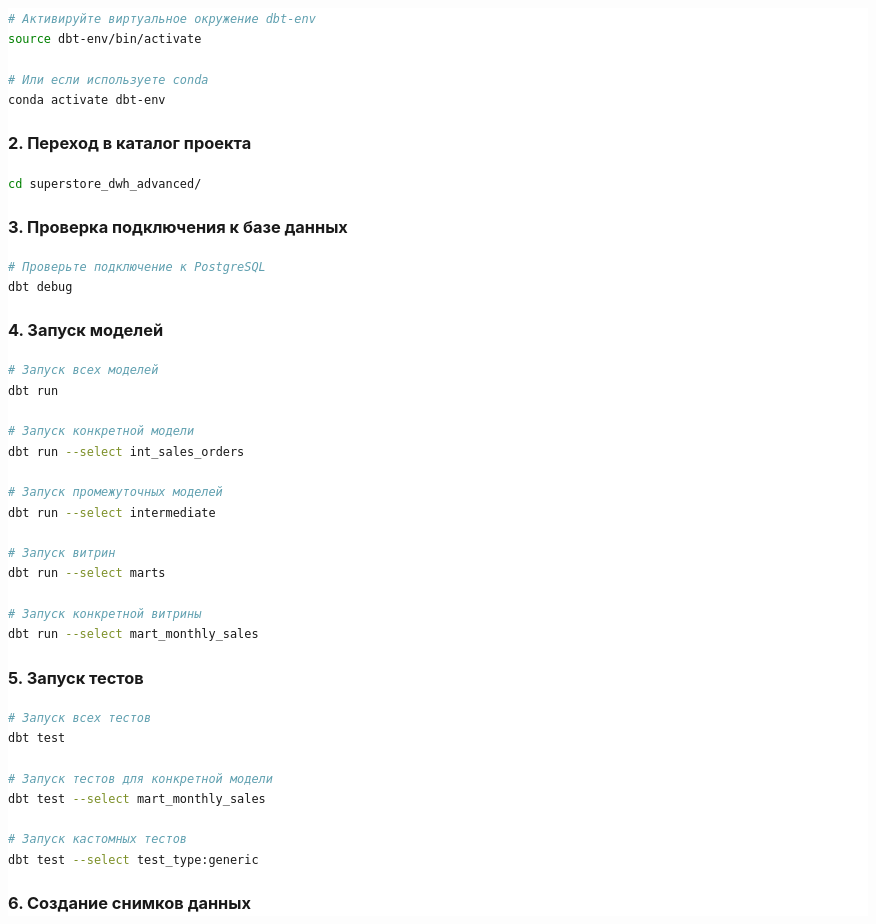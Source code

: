 ```bash
# Активируйте виртуальное окружение dbt-env
source dbt-env/bin/activate

# Или если используете conda
conda activate dbt-env
```

### 2. Переход в каталог проекта

```bash
cd superstore_dwh_advanced/
```

### 3. Проверка подключения к базе данных

```bash
# Проверьте подключение к PostgreSQL
dbt debug
```

### 4. Запуск моделей

```bash
# Запуск всех моделей
dbt run

# Запуск конкретной модели
dbt run --select int_sales_orders

# Запуск промежуточных моделей
dbt run --select intermediate

# Запуск витрин
dbt run --select marts

# Запуск конкретной витрины
dbt run --select mart_monthly_sales
```

### 5. Запуск тестов

```bash
# Запуск всех тестов
dbt test

# Запуск тестов для конкретной модели
dbt test --select mart_monthly_sales

# Запуск кастомных тестов
dbt test --select test_type:generic
```

### 6. Создание снимков данных
